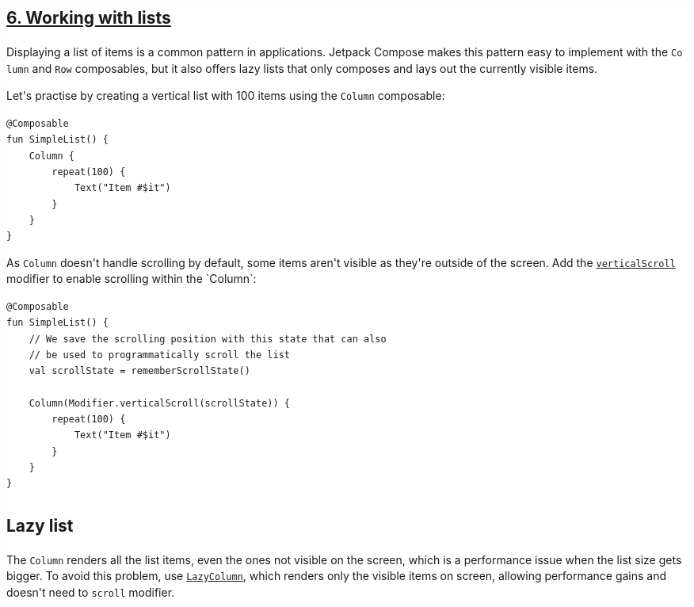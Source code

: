 
## [6. Working with lists](https://developer.android.com/codelabs/jetpack-compose-layouts?continue=https%3A%2F%2Fdeveloper.android.com%2Fcourses%2Fpathways%2Fcompose%23codelab-https%3A%2F%2Fdeveloper.android.com%2Fcodelabs%2Fjetpack-compose-layouts#5)

Displaying a list of items is a common pattern in applications. Jetpack Compose makes this pattern easy to implement with the `Column` and `Row` composables, but it also offers lazy lists that only composes and lays out the currently visible items.

Let's practise by creating a vertical list with 100 items using the `Column` composable:

```
@Composable
fun SimpleList() {
    Column {
        repeat(100) {
            Text("Item #$it")
        }
    }
}
```

As `Column` doesn't handle scrolling by default, some items aren't visible as they're outside of the screen. Add the [`verticalScroll`](https://developer.android.com/reference/kotlin/androidx/compose/foundation/package-summary#verticalScroll(androidx.compose.ui.Modifier,androidx.compose.foundation.ScrollState,kotlin.Boolean,androidx.compose.foundation.gestures.FlingBehavior,kotlin.Boolean)) modifier to enable scrolling within the `Column`:

```
@Composable
fun SimpleList() {
    // We save the scrolling position with this state that can also 
    // be used to programmatically scroll the list
    val scrollState = rememberScrollState()

    Column(Modifier.verticalScroll(scrollState)) {
        repeat(100) {
            Text("Item #$it")
        }
    }
}
```

## Lazy list

The `Column` renders all the list items, even the ones not visible on the screen, which is a performance issue when the list size gets bigger. To avoid this problem, use [`LazyColumn`](https://developer.android.com/reference/kotlin/androidx/compose/foundation/lazy/package-summary#LazyColumn(androidx.compose.ui.Modifier,androidx.compose.foundation.lazy.LazyListState,androidx.compose.foundation.layout.PaddingValues,kotlin.Boolean,androidx.compose.foundation.layout.Arrangement.Vertical,androidx.compose.ui.Alignment.Horizontal,androidx.compose.foundation.gestures.FlingBehavior,kotlin.Function1)), which renders only the visible items on screen, allowing performance gains and doesn't need to `scroll` modifier.
